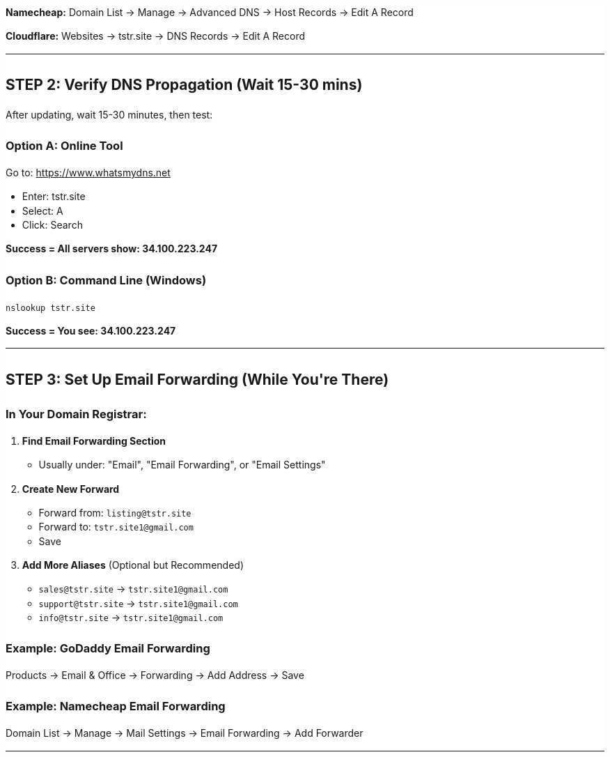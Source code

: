 **Namecheap:**
Domain List → Manage → Advanced DNS → Host Records → Edit A Record

**Cloudflare:**
Websites → tstr.site → DNS Records → Edit A Record

---

## STEP 2: Verify DNS Propagation (Wait 15-30 mins)

After updating, wait 15-30 minutes, then test:

### Option A: Online Tool
Go to: https://www.whatsmydns.net
- Enter: tstr.site
- Select: A
- Click: Search

**Success = All servers show: 34.100.223.247**

### Option B: Command Line (Windows)
```bash
nslookup tstr.site
```

**Success = You see: 34.100.223.247**

---

## STEP 3: Set Up Email Forwarding (While You're There)

### In Your Domain Registrar:

1. **Find Email Forwarding Section**
   - Usually under: "Email", "Email Forwarding", or "Email Settings"

2. **Create New Forward**
   - Forward from: `listing@tstr.site`
   - Forward to: `tstr.site1@gmail.com`
   - Save

3. **Add More Aliases** (Optional but Recommended)
   - `sales@tstr.site` → `tstr.site1@gmail.com`
   - `support@tstr.site` → `tstr.site1@gmail.com`
   - `info@tstr.site` → `tstr.site1@gmail.com`

### Example: GoDaddy Email Forwarding
Products → Email & Office → Forwarding → Add Address → Save

### Example: Namecheap Email Forwarding  
Domain List → Manage → Mail Settings → Email Forwarding → Add Forwarder

---
